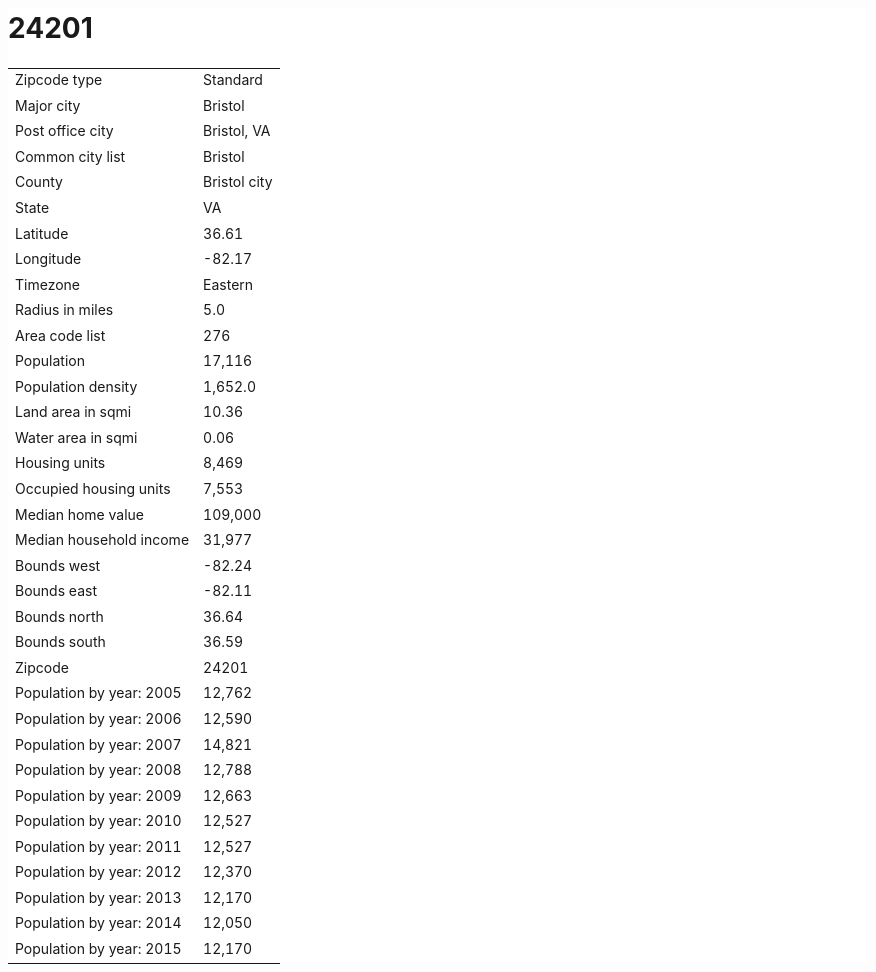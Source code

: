 24201
=====
|||
|--|--|
|Zipcode type|Standard|
|Major city|Bristol|
|Post office city|Bristol, VA|
|Common city list|Bristol|
|County|Bristol city|
|State|VA|
|Latitude|36.61|
|Longitude|-82.17|
|Timezone|Eastern|
|Radius in miles|5.0|
|Area code list|276|
|Population|17,116|
|Population density|1,652.0|
|Land area in sqmi|10.36|
|Water area in sqmi|0.06|
|Housing units|8,469|
|Occupied housing units|7,553|
|Median home value|109,000|
|Median household income|31,977|
|Bounds west|-82.24|
|Bounds east|-82.11|
|Bounds north|36.64|
|Bounds south|36.59|
|Zipcode|24201|
|Population by year: 2005|12,762|
|Population by year: 2006|12,590|
|Population by year: 2007|14,821|
|Population by year: 2008|12,788|
|Population by year: 2009|12,663|
|Population by year: 2010|12,527|
|Population by year: 2011|12,527|
|Population by year: 2012|12,370|
|Population by year: 2013|12,170|
|Population by year: 2014|12,050|
|Population by year: 2015|12,170|